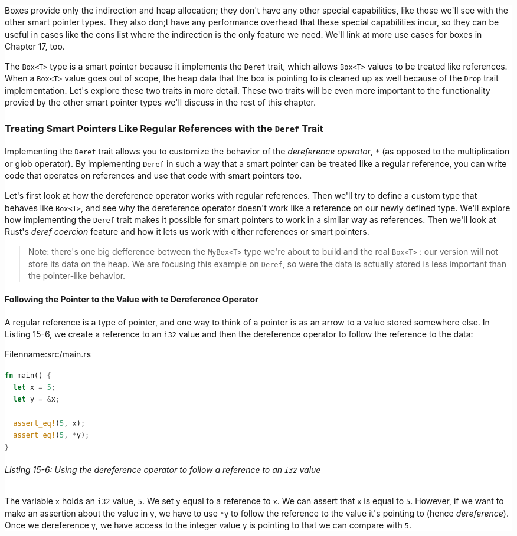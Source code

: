 Boxes provide only the indirection and heap allocation; they don't have any other special capabilities, like those we'll see with the other smart pointer types. They also don;t have any performance overhead that these special capabilities incur, so they can be useful in cases like the cons list where the indirection is the only feature we need. We'll link at more use cases for boxes in Chapter 17, too.

The `Box<T>` type is a smart pointer because it implements the `Deref` trait, which allows `Box<T>` values to be treated like references. When a `Box<T>` value goes out of scope, the heap data that the box is pointing to is cleaned up as well because of the `Drop` trait implementation. Let's explore these two traits in more detail. These two traits will be even more important to the functionality provied by the other smart pointer types we'll discuss in the rest of this chapter.

### Treating Smart Pointers Like Regular References with the `Deref` Trait

Implementing the `Deref` trait allows you to customize the behavior of the *dereference operator*, `*` (as opposed to the multiplication or glob operator). By implementing `Deref` in such a way that a smart pointer can be treated like a regular reference, you can write code that operates on references and use that code with smart pointers too.

Let's first look at how the dereference operator works with regular references. Then we'll try to define a custom type that behaves like `Box<T>`, and see why the dereference operator doesn't work like a reference on our newly defined type. We'll explore how implementing the `Deref` trait makes it possible for smart pointers to work in a similar way as references. Then we'll look at Rust's *deref coercion* feature and how it lets us work with either references or smart pointers.

> Note: there's one big defference between the `MyBox<T>` type we're about to build and the real `Box<T>` : our version will not store its data on the heap. We are focusing this example on `Deref`, so were the data is actually stored is less important than the pointer-like behavior.

#### Following the Pointer to the Value with te Dereference Operator

A regular reference is a type of pointer, and one way to think of a pointer is as an arrow to a value stored somewhere else. In Listing 15-6, we create a reference to an `i32` value and then the dereference operator to follow the reference to the data:

Filenname:src/main.rs

```rust
fn main() {
  let x = 5;
  let y = &x;
  
  assert_eq!(5, x);
  assert_eq!(5, *y);
}
```

###### Listing 15-6: Using the dereference operator to follow a reference to an `i32` value

The variable `x` holds an `i32` value, `5`. We set `y` equal to a reference to `x`. We can assert that `x` is equal to `5`. However, if we want to make an assertion about the value in `y`, we have to use `*y` to follow the reference to the value it's pointing to (hence *dereference*). Once we dereference `y`, we have access to the integer value `y` is pointing to that we can compare with `5`.
